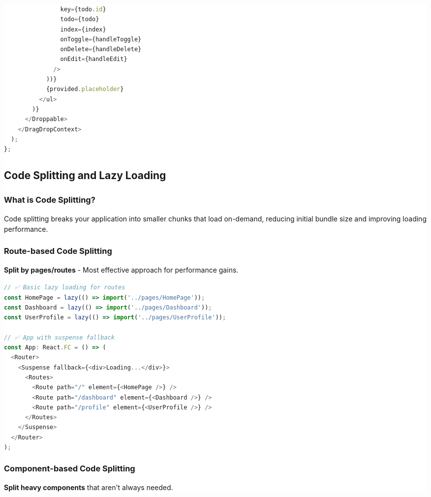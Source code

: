 ```typescript
                key={todo.id}
                todo={todo}
                index={index}
                onToggle={handleToggle}
                onDelete={handleDelete}
                onEdit={handleEdit}
              />
            ))}
            {provided.placeholder}
          </ul>
        )}
      </Droppable>
    </DragDropContext>
  );
};
```

## Code Splitting and Lazy Loading

### What is Code Splitting?
Code splitting breaks your application into smaller chunks that load on-demand, reducing initial bundle size and improving loading performance.

### Route-based Code Splitting

**Split by pages/routes** - Most effective approach for performance gains.


```typescript
// ✅ Basic lazy loading for routes
const HomePage = lazy(() => import('../pages/HomePage'));
const Dashboard = lazy(() => import('../pages/Dashboard'));
const UserProfile = lazy(() => import('../pages/UserProfile'));

// ✅ App with suspense fallback
const App: React.FC = () => (
  <Router>
    <Suspense fallback={<div>Loading...</div>}>
      <Routes>
        <Route path="/" element={<HomePage />} />
        <Route path="/dashboard" element={<Dashboard />} />
        <Route path="/profile" element={<UserProfile />} />
      </Routes>
    </Suspense>
  </Router>
);
```

### Component-based Code Splitting

**Split heavy components** that aren't always needed.
